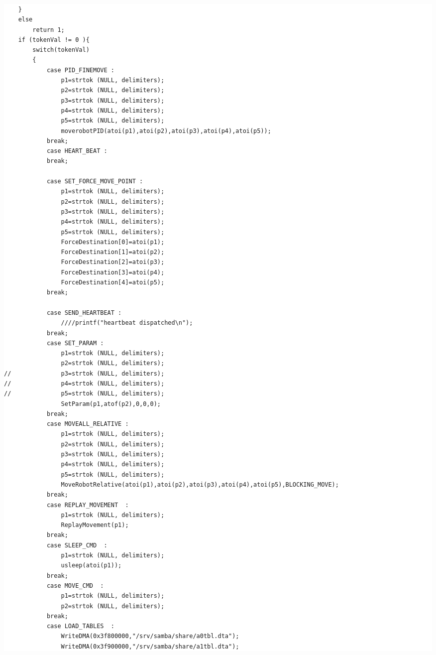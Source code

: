 		}
		else
			return 1;
		if (tokenVal != 0 ){
			switch(tokenVal)
			{	
				case PID_FINEMOVE :
					p1=strtok (NULL, delimiters);
					p2=strtok (NULL, delimiters);
					p3=strtok (NULL, delimiters);
					p4=strtok (NULL, delimiters);
					p5=strtok (NULL, delimiters);
					moverobotPID(atoi(p1),atoi(p2),atoi(p3),atoi(p4),atoi(p5));
				break; 
				case HEART_BEAT :
				break; 
			
				case SET_FORCE_MOVE_POINT :
					p1=strtok (NULL, delimiters);
					p2=strtok (NULL, delimiters);
					p3=strtok (NULL, delimiters);
					p4=strtok (NULL, delimiters);
					p5=strtok (NULL, delimiters);
					ForceDestination[0]=atoi(p1);
					ForceDestination[1]=atoi(p2);
					ForceDestination[2]=atoi(p3);
					ForceDestination[3]=atoi(p4);
					ForceDestination[4]=atoi(p5);
				break; 
	
				case SEND_HEARTBEAT :
					////printf("heartbeat dispatched\n");
				break; 
				case SET_PARAM :
					p1=strtok (NULL, delimiters);
					p2=strtok (NULL, delimiters);
	//				p3=strtok (NULL, delimiters);
	//				p4=strtok (NULL, delimiters);
	//				p5=strtok (NULL, delimiters);
					SetParam(p1,atof(p2),0,0,0);
				break; 
				case MOVEALL_RELATIVE :
					p1=strtok (NULL, delimiters);
					p2=strtok (NULL, delimiters);
					p3=strtok (NULL, delimiters);
					p4=strtok (NULL, delimiters);
					p5=strtok (NULL, delimiters);
					MoveRobotRelative(atoi(p1),atoi(p2),atoi(p3),atoi(p4),atoi(p5),BLOCKING_MOVE);
				break; 
				case REPLAY_MOVEMENT  :
					p1=strtok (NULL, delimiters);
					ReplayMovement(p1);
				break; 
				case SLEEP_CMD  :
					p1=strtok (NULL, delimiters);
					usleep(atoi(p1));
				break; 
				case MOVE_CMD  :
					p1=strtok (NULL, delimiters);
					p2=strtok (NULL, delimiters);
				break; 
				case LOAD_TABLES  :
					WriteDMA(0x3f800000,"/srv/samba/share/a0tbl.dta");
					WriteDMA(0x3f900000,"/srv/samba/share/a1tbl.dta");